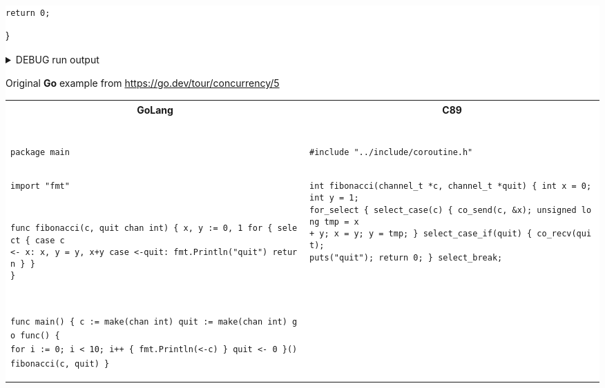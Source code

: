     return 0;
}
</code></pre>
</td>
</tr>
</table>

<details><summary>DEBUG run output</summary></details>

Original **Go** example from <https://go.dev/tour/concurrency/5>

<table>
<tr>
<th>GoLang</th>
<th>C89</th>
</tr>
<tr>
<td>
<pre><code>
package main

import "fmt"

func fibonacci(c, quit chan int) {
    x, y := 0, 1
    for {
        select {
        case c <- x:
            x, y = y, x+y
        case <-quit:
            fmt.Println("quit")
            return
        }
    }
}

func main() {
    c := make(chan int)
    quit := make(chan int)
    go func() {
        for i := 0; i < 10; i++ {
            fmt.Println(<-c)
        }
        quit <- 0
    }()
    fibonacci(c, quit)
}
</code></pre>
</td>
<td>
<pre><code>
#include "../include/coroutine.h"

int fibonacci(channel_t *c, channel_t *quit) {
    int x = 0;
    int y = 1;
    for_select {
        select_case(c) {
            co_send(c, &x);
            unsigned long tmp = x + y;
            x = y;
            y = tmp;
        } select_case_if(quit) {
            co_recv(quit);
            puts("quit");
            return 0;
        } select_break;